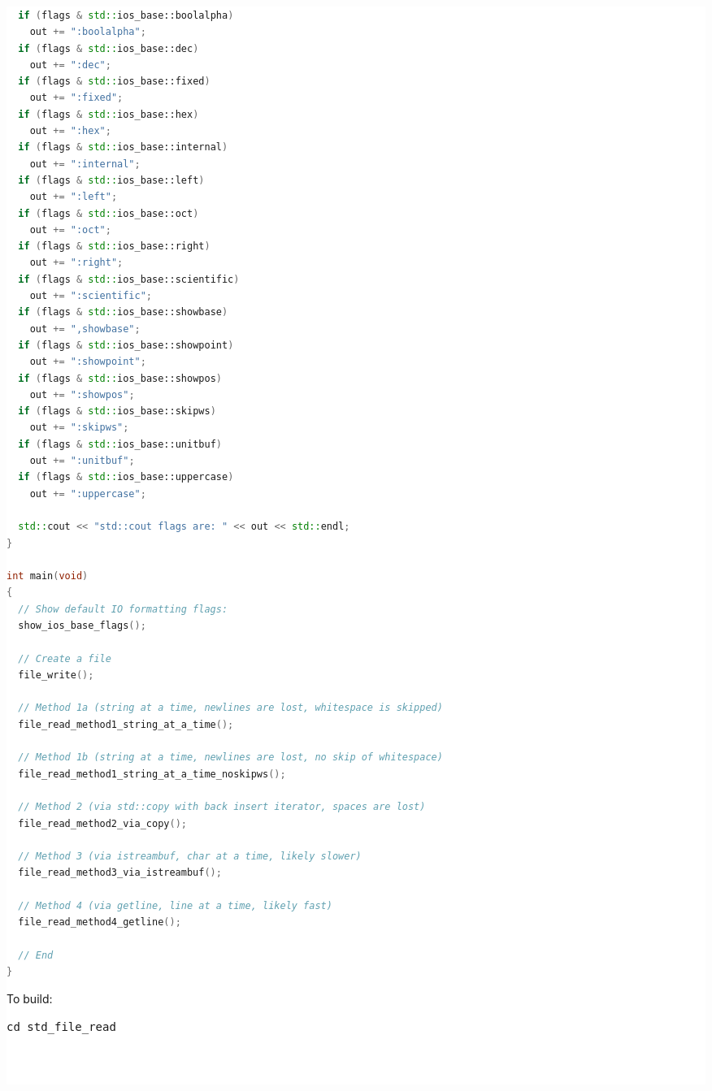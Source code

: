 ```C++
  if (flags & std::ios_base::boolalpha)
    out += ":boolalpha";
  if (flags & std::ios_base::dec)
    out += ":dec";
  if (flags & std::ios_base::fixed)
    out += ":fixed";
  if (flags & std::ios_base::hex)
    out += ":hex";
  if (flags & std::ios_base::internal)
    out += ":internal";
  if (flags & std::ios_base::left)
    out += ":left";
  if (flags & std::ios_base::oct)
    out += ":oct";
  if (flags & std::ios_base::right)
    out += ":right";
  if (flags & std::ios_base::scientific)
    out += ":scientific";
  if (flags & std::ios_base::showbase)
    out += ",showbase";
  if (flags & std::ios_base::showpoint)
    out += ":showpoint";
  if (flags & std::ios_base::showpos)
    out += ":showpos";
  if (flags & std::ios_base::skipws)
    out += ":skipws";
  if (flags & std::ios_base::unitbuf)
    out += ":unitbuf";
  if (flags & std::ios_base::uppercase)
    out += ":uppercase";

  std::cout << "std::cout flags are: " << out << std::endl;
}

int main(void)
{
  // Show default IO formatting flags:
  show_ios_base_flags();

  // Create a file
  file_write();

  // Method 1a (string at a time, newlines are lost, whitespace is skipped)
  file_read_method1_string_at_a_time();

  // Method 1b (string at a time, newlines are lost, no skip of whitespace)
  file_read_method1_string_at_a_time_noskipws();

  // Method 2 (via std::copy with back insert iterator, spaces are lost)
  file_read_method2_via_copy();

  // Method 3 (via istreambuf, char at a time, likely slower)
  file_read_method3_via_istreambuf();

  // Method 4 (via getline, line at a time, likely fast)
  file_read_method4_getline();

  // End
}
```
To build:
<pre>
cd std_file_read